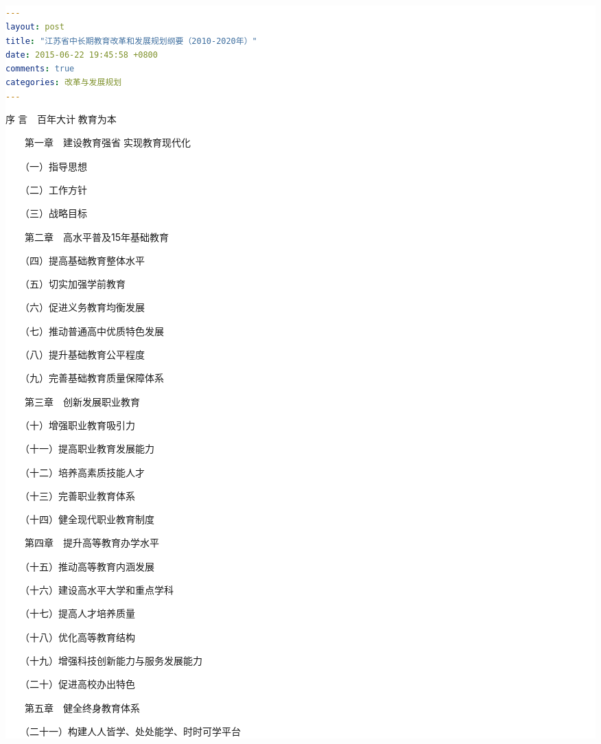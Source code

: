 ```yaml
---
layout: post
title: "江苏省中长期教育改革和发展规划纲要（2010-2020年）"
date: 2015-06-22 19:45:58 +0800
comments: true
categories: 改革与发展规划
---
```


   序 言　百年大计 教育为本


　　第一章　建设教育强省 实现教育现代化

　　（一）指导思想

　　（二）工作方针

　　（三）战略目标

　　第二章　高水平普及15年基础教育

　　（四）提高基础教育整体水平

　　（五）切实加强学前教育

　　（六）促进义务教育均衡发展

　　（七）推动普通高中优质特色发展

　　（八）提升基础教育公平程度

　　（九）完善基础教育质量保障体系

　　第三章　创新发展职业教育

　　（十）增强职业教育吸引力

　　（十一）提高职业教育发展能力

　　（十二）培养高素质技能人才

　　（十三）完善职业教育体系

　　（十四）健全现代职业教育制度

　　第四章　提升高等教育办学水平

　　（十五）推动高等教育内涵发展

　　（十六）建设高水平大学和重点学科

　　（十七）提高人才培养质量

　　（十八）优化高等教育结构

　　（十九）增强科技创新能力与服务发展能力

　　（二十）促进高校办出特色

　　第五章　健全终身教育体系

　　（二十一）构建人人皆学、处处能学、时时可学平台
